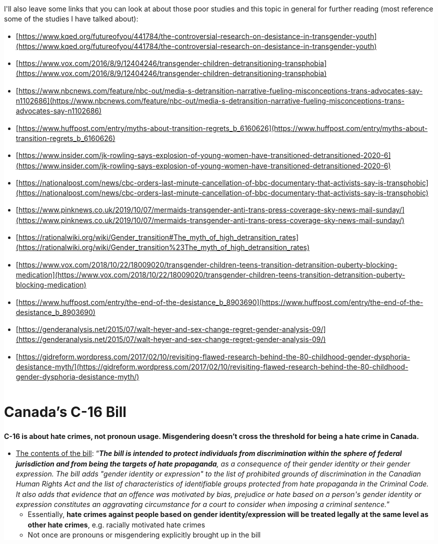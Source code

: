 I'll also leave some links that you can look at about those poor studies and this topic in general for further reading (most reference some of the studies I have talked about):

- [https://www.kqed.org/futureofyou/441784/the-controversial-research-on-desistance-in-transgender-youth](https://www.kqed.org/futureofyou/441784/the-controversial-research-on-desistance-in-transgender-youth)

- [https://www.vox.com/2016/8/9/12404246/transgender-children-detransitioning-transphobia](https://www.vox.com/2016/8/9/12404246/transgender-children-detransitioning-transphobia)

- [https://www.nbcnews.com/feature/nbc-out/media-s-detransition-narrative-fueling-misconceptions-trans-advocates-say-n1102686](https://www.nbcnews.com/feature/nbc-out/media-s-detransition-narrative-fueling-misconceptions-trans-advocates-say-n1102686)

- [https://www.huffpost.com/entry/myths-about-transition-regrets_b_6160626](https://www.huffpost.com/entry/myths-about-transition-regrets_b_6160626)

- [https://www.insider.com/jk-rowling-says-explosion-of-young-women-have-transitioned-detransitioned-2020-6](https://www.insider.com/jk-rowling-says-explosion-of-young-women-have-transitioned-detransitioned-2020-6)

- [https://nationalpost.com/news/cbc-orders-last-minute-cancellation-of-bbc-documentary-that-activists-say-is-transphobic](https://nationalpost.com/news/cbc-orders-last-minute-cancellation-of-bbc-documentary-that-activists-say-is-transphobic)

- [https://www.pinknews.co.uk/2019/10/07/mermaids-transgender-anti-trans-press-coverage-sky-news-mail-sunday/](https://www.pinknews.co.uk/2019/10/07/mermaids-transgender-anti-trans-press-coverage-sky-news-mail-sunday/)

- [https://rationalwiki.org/wiki/Gender_transition#The_myth_of_high_detransition_rates](https://rationalwiki.org/wiki/Gender_transition%23The_myth_of_high_detransition_rates)

- [https://www.vox.com/2018/10/22/18009020/transgender-children-teens-transition-detransition-puberty-blocking-medication](https://www.vox.com/2018/10/22/18009020/transgender-children-teens-transition-detransition-puberty-blocking-medication)

- [https://www.huffpost.com/entry/the-end-of-the-desistance_b_8903690](https://www.huffpost.com/entry/the-end-of-the-desistance_b_8903690)

- [https://genderanalysis.net/2015/07/walt-heyer-and-sex-change-regret-gender-analysis-09/](https://genderanalysis.net/2015/07/walt-heyer-and-sex-change-regret-gender-analysis-09/)

- [https://gidreform.wordpress.com/2017/02/10/revisiting-flawed-research-behind-the-80-childhood-gender-dysphoria-desistance-myth/](https://gidreform.wordpress.com/2017/02/10/revisiting-flawed-research-behind-the-80-childhood-gender-dysphoria-desistance-myth/)

# **Canada’s C-16 Bill**
**C-16 is about hate crimes, not pronoun usage. Misgendering doesn’t cross the threshold for being a hate crime in Canada.**

- [The contents of the bill](https://lop.parl.ca/sites/PublicWebsite/default/en_CA/ResearchPublications/LegislativeSummaries/421C16E): “***The bill is intended to protect individuals from discrimination within the sphere of federal jurisdiction and from being the targets of hate propaganda**, as a consequence of their gender identity or their gender expression. The bill adds "gender identity or expression" to the list of prohibited grounds of discrimination in the Canadian Human Rights Act and the list of characteristics of identifiable groups protected from hate propaganda in the Criminal Code. It also adds that evidence that an offence was motivated by bias, prejudice or hate based on a person's gender identity or expression constitutes an aggravating circumstance for a court to consider when imposing a criminal sentence.*”
  - Essentially, **hate crimes against people based on gender identity/expression will be treated legally at the same level as other hate crimes**, e.g. racially motivated hate crimes
  - Not once are pronouns or misgendering explicitly brought up in the bill